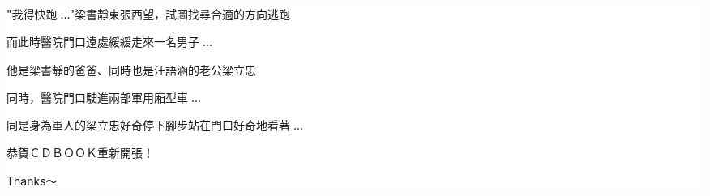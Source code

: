 



"我得快跑 ..."梁書靜東張西望，試圖找尋合適的方向逃跑



而此時醫院門口遠處緩緩走來一名男子 ...



他是梁書靜的爸爸、同時也是汪語涵的老公梁立忠



同時，醫院門口駛進兩部軍用廂型車 ...



同是身為軍人的梁立忠好奇停下腳步站在門口好奇地看著 ...









恭賀ＣＤＢＯＯＫ重新開張！



Thanks～


